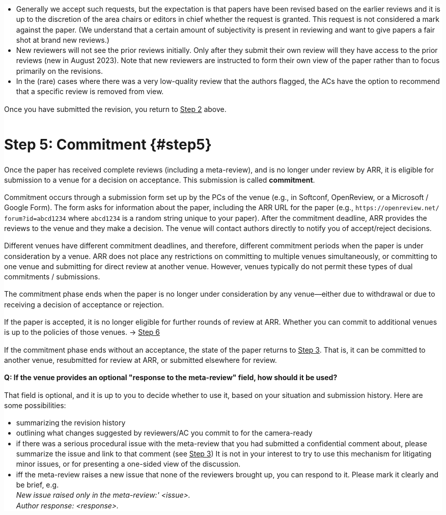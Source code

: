 * Generally we accept such requests, but the expectation is that papers have been revised based on the earlier reviews and it is up to the discretion of the area chairs or editors in chief whether the request is granted. This request is not considered a mark against the paper. (We understand that a certain amount of subjectivity is present in reviewing and want to give papers a fair shot at brand new reviews.)
* New reviewers will not see the prior reviews initially. Only after they submit their own review will they have access to the prior reviews (new in August 2023). Note that new reviewers are instructed to form their own view of the paper rather than to focus primarily on the revisions.
* In the (rare) cases where there was a very low-quality review that the authors flagged, the ACs have the option to recommend that a specific review is removed from view. 

Once you have submitted the revision, you return to [Step 2](#step2) above.

# Step 5: Commitment {#step5}

Once the paper has received complete reviews (including a meta-review), and is no longer under review by ARR, it is eligible for submission to a venue for a decision on acceptance. This submission is called **commitment**.

Commitment occurs through a submission form set up by the PCs of the venue (e.g., in Softconf, OpenReview, or a Microsoft / Google Form). The form asks for information about the paper, including the ARR URL for the paper (e.g., `https://openreview.net/forum?id=abcd1234` where `abcd1234` is a random string unique to your paper). After the commitment deadline, ARR provides the reviews to the venue and they make a decision. The venue will contact authors directly to notify you of accept/reject decisions.

Different venues have different commitment deadlines, and therefore, different commitment periods when the paper is under consideration by a venue. ARR does not place any restrictions on committing to multiple venues simultaneously, or committing to one venue and submitting for direct review at another venue. However, venues typically do not permit these types of dual commitments / submissions.

The commitment phase ends when the paper is no longer under consideration by any venue—either due to withdrawal or due to receiving a decision of acceptance or rejection.

If the paper is accepted, it is no longer eligible for further rounds of review at ARR. Whether you can commit to additional venues is up to the policies of those venues. → [Step 6](#step6)

If the commitment phase ends without an acceptance, the state of the paper returns to [Step 3](#step3). That is, it can be committed to another venue, resubmitted for review at ARR, or submitted elsewhere for review.

**Q: If the venue provides an optional "response to the meta-review" field, how should it be used?** <br/>

That field is optional, and it is up to you to decide whether to use it, based on your situation and submission history. Here are some possibilities:

* summarizing the revision history
* outlining what changes suggested by reviewers/AC you commit to for the camera-ready
* if there was a serious procedural issue with the meta-review that you had submitted a confidential comment about, please summarize the issue and link to that comment (see [Step 3](#step3)) It is not in your interest to try to use this mechanism for litigating minor issues, or for presenting a one-sided view of the discussion. 
* iff the meta-review raises a new issue that none of the reviewers brought up, you can respond to it. Please mark it clearly and be brief, e.g. <br/>
*New issue raised only in the meta-review:' &lt;issue>. <br/>
Author response: &lt;response>.* 
